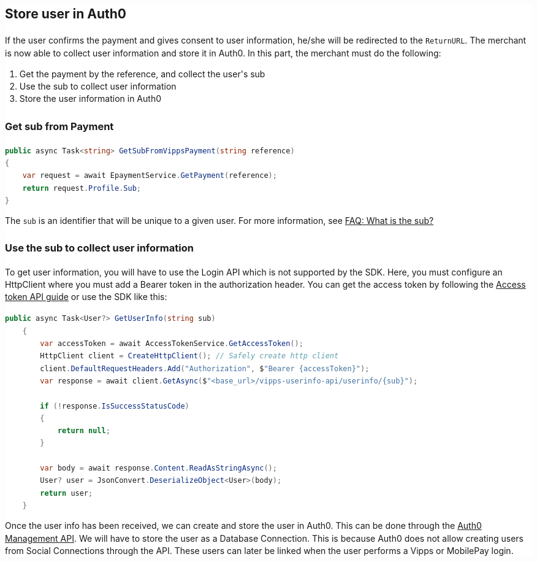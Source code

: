 ## Store user in Auth0

If the user confirms the payment and gives consent to user information, he/she will be redirected to the `ReturnURL`. The merchant is now able to collect user information and store it in Auth0. In this part, the merchant must do the following:

1. Get the payment by the reference, and collect the user's sub
2. Use the sub to collect user information
3. Store the user information in Auth0

### Get sub from Payment

```c#
public async Task<string> GetSubFromVippsPayment(string reference)
{
    var request = await EpaymentService.GetPayment(reference);
    return request.Profile.Sub;
}
```

The `sub` is an identifier that will be unique to a given user. For more information, see [FAQ: What is the sub?](../../../vipps-login-api-faq.md#what-is-the-sub)

### Use the sub to collect user information

To get user information, you will have to use the Login API which is not supported by the SDK. Here, you must configure an HttpClient where you must add a Bearer token in the authorization header. You can get the access token by following the [Access token API guide](https://developer.vippsmobilepay.com/docs/APIs/access-token-api/#get-an-access-token) or use the SDK like this:

```c#
public async Task<User?> GetUserInfo(string sub)
    {
        var accessToken = await AccessTokenService.GetAccessToken();
        HttpClient client = CreateHttpClient(); // Safely create http client
        client.DefaultRequestHeaders.Add("Authorization", $"Bearer {accessToken}");
        var response = await client.GetAsync($"<base_url>/vipps-userinfo-api/userinfo/{sub}");

        if (!response.IsSuccessStatusCode)
        {
            return null;
        }

        var body = await response.Content.ReadAsStringAsync();
        User? user = JsonConvert.DeserializeObject<User>(body);
        return user;
    }
```

Once the user info has been received, we can create and store the user in Auth0. This can be done through the [Auth0 Management API](https://auth0.com/docs/api/management/v2). We will have to store the user as a Database Connection. This is because Auth0 does not allow creating users from Social Connections through the API. These users can later be linked when the user performs a Vipps or MobilePay login.
